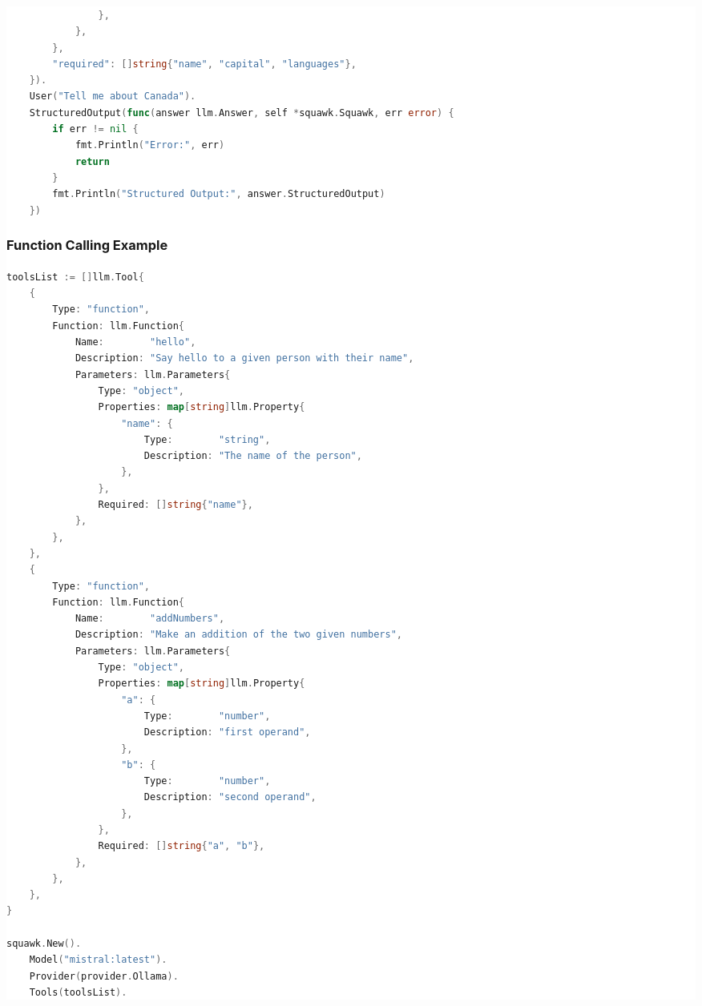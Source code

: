 ```go
                },
            },
        },
        "required": []string{"name", "capital", "languages"},
    }).
    User("Tell me about Canada").
    StructuredOutput(func(answer llm.Answer, self *squawk.Squawk, err error) {
        if err != nil {
            fmt.Println("Error:", err)
            return
        }
        fmt.Println("Structured Output:", answer.StructuredOutput)
    })
```

### Function Calling Example

```go
toolsList := []llm.Tool{
    {
        Type: "function",
        Function: llm.Function{
            Name:        "hello",
            Description: "Say hello to a given person with their name",
            Parameters: llm.Parameters{
                Type: "object",
                Properties: map[string]llm.Property{
                    "name": {
                        Type:        "string",
                        Description: "The name of the person",
                    },
                },
                Required: []string{"name"},
            },
        },
    },
    {
        Type: "function",
        Function: llm.Function{
            Name:        "addNumbers",
            Description: "Make an addition of the two given numbers",
            Parameters: llm.Parameters{
                Type: "object",
                Properties: map[string]llm.Property{
                    "a": {
                        Type:        "number",
                        Description: "first operand",
                    },
                    "b": {
                        Type:        "number",
                        Description: "second operand",
                    },
                },
                Required: []string{"a", "b"},
            },
        },
    },
}

squawk.New().
    Model("mistral:latest").
    Provider(provider.Ollama).
    Tools(toolsList).
```